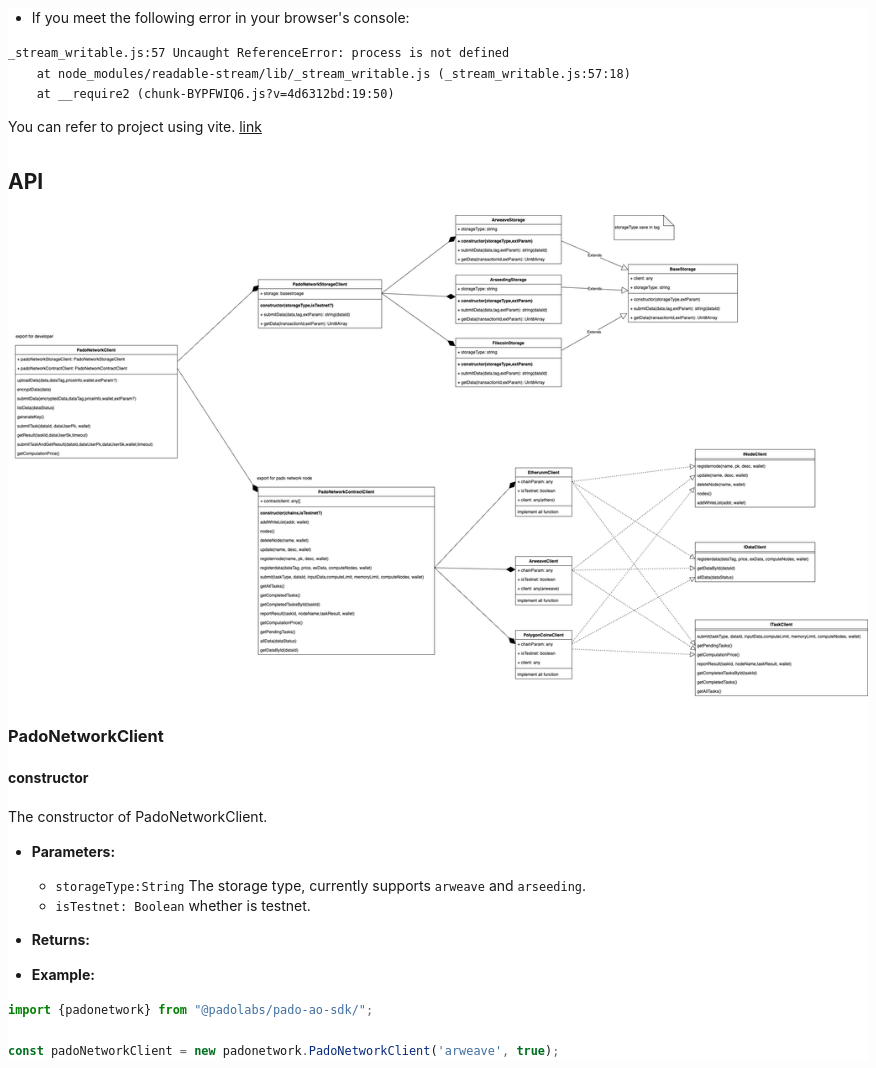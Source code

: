 * If you meet the following error in your browser's console:
```shell
_stream_writable.js:57 Uncaught ReferenceError: process is not defined
    at node_modules/readable-stream/lib/_stream_writable.js (_stream_writable.js:57:18)
    at __require2 (chunk-BYPFWIQ6.js?v=4d6312bd:19:50)
```
You can refer to project using vite. [link](https://github.com/pado-labs/pado-ao-demo/blob/main/vite.config.ts)

  


## API
![](./assets/design/pado_network_sdk_uml.png)

### PadoNetworkClient
#### constructor
The constructor of PadoNetworkClient.

* **Parameters:**
  * `storageType:String`  The storage type, currently supports `arweave` and `arseeding`.
  * `isTestnet: Boolean` whether is testnet.
* **Returns:**

* **Example:**
```typescript
import {padonetwork} from "@padolabs/pado-ao-sdk/";

const padoNetworkClient = new padonetwork.PadoNetworkClient('arweave', true);
```
